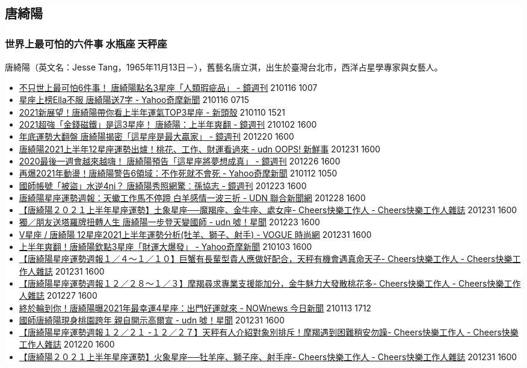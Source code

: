 ## 唐綺陽

### 世界上最可怕的六件事 水瓶座 天秤座

唐綺陽（英文名：Jesse Tang，1965年11月13日－），舊藝名唐立淇，出生於臺灣台北市，西洋占星學專家與女藝人。
- [不只世上最可怕6件事！ 唐綺陽點名3星座「人類瑕疵品」 - 鏡週刊](https://www.mirrormedia.mg/story/20210116web001/ "不只世上最可怕6件事！ 唐綺陽點名3星座「人類瑕疵品」 - 鏡週刊") 210116 1007
- [星座上榜Ella不服 唐綺陽送7字 - Yahoo奇摩新聞](https://tw.news.yahoo.com/%E6%98%9F%E5%BA%A7%E4%B8%8A%E6%A6%9Cella%E4%B8%8D%E6%9C%8D-%E5%94%90%E7%B6%BA%E9%99%BD%E9%80%817%E5%AD%97-230504597.html "星座上榜Ella不服 唐綺陽送7字 - Yahoo奇摩新聞") 210116 0715
- [2021新展望！唐綺陽帶你看上半年運氣TOP3星座 - 新頭殼](https://newtalk.tw/news/view/2021-01-10/521356 "2021新展望！唐綺陽帶你看上半年運氣TOP3星座 - 新頭殼") 210110 1521
- [2021超強「金錢磁鐵」是這3星座！ 唐綺陽：上半年爽翻 - 鏡週刊](https://www.mirrormedia.mg/story/20210103web004/ "2021超強「金錢磁鐵」是這3星座！ 唐綺陽：上半年爽翻 - 鏡週刊") 210102 1600
- [年底運勢大翻盤 唐綺陽揭密「這星座是最大贏家」 - 鏡週刊](https://www.mirrormedia.mg/story/20201221web005/ "年底運勢大翻盤 唐綺陽揭密「這星座是最大贏家」 - 鏡週刊") 201220 1600
- [唐綺陽2021上半年12星座運勢出爐！桃花、工作、財運看過來 - udn OOPS! 新鮮事](https://udn.com/news/story/7268/5136155 "唐綺陽2021上半年12星座運勢出爐！桃花、工作、財運看過來 - udn OOPS! 新鮮事") 201231 1600
- [2020最後一週會越來越嗨！ 唐綺陽預告「這星座將夢想成真」 - 鏡週刊](https://www.mirrormedia.mg/story/20201227web006/ "2020最後一週會越來越嗨！ 唐綺陽預告「這星座將夢想成真」 - 鏡週刊") 201226 1600
- [再爆2021年動盪！唐綺陽警告6領域：不作死就不會死 - Yahoo奇摩新聞](https://tw.news.yahoo.com/%E5%86%8D%E7%88%862021%E5%B9%B4%E5%8B%95%E7%9B%AA-%E5%94%90%E7%B6%BA%E9%99%BD%E8%AD%A6%E5%91%8A6%E9%A0%98%E5%9F%9F-%E4%B8%8D%E4%BD%9C%E6%AD%BB%E5%B0%B1%E4%B8%8D%E6%9C%83%E6%AD%BB-025031851.html "再爆2021年動盪！唐綺陽警告6領域：不作死就不會死 - Yahoo奇摩新聞") 210112 1050
- [國師帳號「被盜」水逆4ni？ 唐綺陽秀照網驚︰孫協志 - 鏡週刊](https://www.mirrormedia.mg/story/20201224ent012/ "國師帳號「被盜」水逆4ni？ 唐綺陽秀照網驚︰孫協志 - 鏡週刊") 201223 1600
- [唐綺陽星座運勢週報：天蠍工作馬不停蹄 白羊感情一波三折 - UDN 聯合新聞網](https://udn.com/news/story/7268/5126802 "唐綺陽星座運勢週報：天蠍工作馬不停蹄 白羊感情一波三折 - UDN 聯合新聞網") 201228 1600
- [【唐綺陽２０２１上半年星座運勢】土象星座──魔羯座、金牛座、處女座- Cheers快樂工作人 - Cheers快樂工作人雜誌](https://www.cheers.com.tw/article/article.action?id=5098565 "【唐綺陽２０２１上半年星座運勢】土象星座──魔羯座、金牛座、處女座- Cheers快樂工作人 - Cheers快樂工作人雜誌") 201231 1600
- [獨／朋友送塔羅牌扭轉人生 唐綺陽一步登天變國師 - udn 噓！星聞](https://stars.udn.com/star/story/10091/5116339 "獨／朋友送塔羅牌扭轉人生 唐綺陽一步登天變國師 - udn 噓！星聞") 201223 1600
- [V星座 / 唐綺陽 12星座2021上半年運勢分析(牡羊、獅子、射手) - VOGUE 時尚網](https://www.vogue.com.tw/lifestyle/article/%E5%94%90%E7%B6%BA%E9%99%BD%E7%81%AB%E8%B1%A1%E6%98%9F%E5%BA%A72021%E4%B8%8A%E5%8D%8A%E5%B9%B4%E9%81%8B%E5%8B%A2%E5%88%86%E6%9E%90 "V星座 / 唐綺陽 12星座2021上半年運勢分析(牡羊、獅子、射手) - VOGUE 時尚網") 201231 1600
- [上半年爽翻！唐綺陽欽點3星座「財運大爆發」 - Yahoo奇摩新聞](https://tw.news.yahoo.com/%E4%B8%8A%E5%8D%8A%E5%B9%B4%E7%88%BD%E7%BF%BB-%E5%94%90%E7%B6%BA%E9%99%BD%E6%AC%BD%E9%BB%9E3%E6%98%9F%E5%BA%A7-%E8%B2%A1%E9%81%8B%E5%A4%A7%E7%88%86%E7%99%BC-235839905.html "上半年爽翻！唐綺陽欽點3星座「財運大爆發」 - Yahoo奇摩新聞") 210103 1600
- [【唐綺陽星座運勢週報１／４～１／１０】巨蟹有長輩型貴人應做好配合，天秤有機會遇真命天子- Cheers快樂工作人 - Cheers快樂工作人雜誌](https://www.cheers.com.tw/article/article.action?id=5098568 "【唐綺陽星座運勢週報１／４～１／１０】巨蟹有長輩型貴人應做好配合，天秤有機會遇真命天子- Cheers快樂工作人 - Cheers快樂工作人雜誌") 201231 1600
- [【唐綺陽星座運勢週報１２／２８～１／３】摩羯尋求專業支援能加分，金牛魅力大發散桃花多- Cheers快樂工作人 - Cheers快樂工作人雜誌](https://www.cheers.com.tw/article/article.action?id=5098510 "【唐綺陽星座運勢週報１２／２８～１／３】摩羯尋求專業支援能加分，金牛魅力大發散桃花多- Cheers快樂工作人 - Cheers快樂工作人雜誌") 201227 1600
- [終於輪到你！唐綺陽曝2021年最幸運4星座：出門好運就來 - NOWnews 今日新聞](https://www.nownews.com/news/5162855 "終於輪到你！唐綺陽曝2021年最幸運4星座：出門好運就來 - NOWnews 今日新聞") 210113 1712
- [國師唐綺陽現身桃園跨年 親自開示高爾宣 - udn 噓！星聞](https://stars.udn.com/star/story/10091/5137818 "國師唐綺陽現身桃園跨年 親自開示高爾宣 - udn 噓！星聞") 201231 1600
- [【唐綺陽星座運勢週報１２／２１ -１２／２７】天秤有人介紹對象別排斥！摩羯遇到困難稍安勿躁- Cheers快樂工作人 - Cheers快樂工作人雜誌](https://www.cheers.com.tw/article/article.action?id=5098469 "【唐綺陽星座運勢週報１２／２１ -１２／２７】天秤有人介紹對象別排斥！摩羯遇到困難稍安勿躁- Cheers快樂工作人 - Cheers快樂工作人雜誌") 201220 1600
- [【唐綺陽２０２１上半年星座運勢】火象星座──牡羊座、獅子座、射手座- Cheers快樂工作人 - Cheers快樂工作人雜誌](https://www.cheers.com.tw/article/article.action?id=5098567 "【唐綺陽２０２１上半年星座運勢】火象星座──牡羊座、獅子座、射手座- Cheers快樂工作人 - Cheers快樂工作人雜誌") 201231 1600
